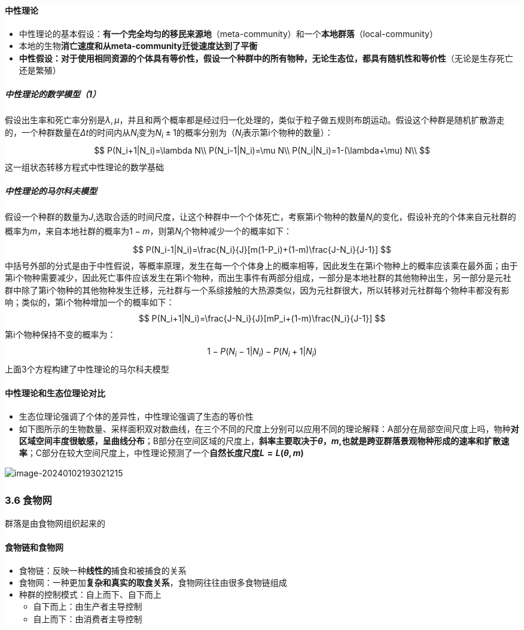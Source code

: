 #### 中性理论
+ 中性理论的基本假设：**有一个完全均匀的移民来源地**（meta-community）和一个**本地群落**（local-community）
+ 本地的生物**消亡速度和从meta-community迁徙速度达到了平衡**
+ **中性假设：**对于使用相同资源的个体具有等价性，假设一个种群中的所有物种，无论生态位，都具有**随机性和等价性**（无论是生存死亡还是繁殖）

##### 中性理论的数学模型（1）

假设出生率和死亡率分别是$\lambda, \mu$，并且和两个概率都是经过归一化处理的，类似于粒子做五规则布朗运动。假设这个种群是随机扩散游走的，一个种群数量在$\Delta t$的时间内从$N_i$变为$N_i\pm 1$的概率分别为（$N_i$表示第i个物种的数量）：
$$
P(N_i+1|N_i)=\lambda N\\
P(N_i-1|N_i)=\mu N\\
P(N_i|N_i)=1-(\lambda+\mu) N\\
$$
这一组状态转移方程式中性理论的数学基础

##### 中性理论的马尔科夫模型

假设一个种群的数量为$J$,选取合适的时间尺度，让这个种群中一个个体死亡，考察第i个物种的数量$N_i$的变化，假设补充的个体来自元社群的概率为$m$，来自本地社群的概率为$1-m$，则第$N_i$个物种减少一个的概率如下：
$$
P(N_i-1|N_i)=\frac{N_i}{J}[m(1-P_i)+(1-m)\frac{J-N_i}{J-1}]
$$
中括号外部的分式是由于中性假说，等概率原理，发生在每一个个体身上的概率相等，因此发生在第i个物种上的概率应该乘在最外面；由于第i个物种需要减少，因此死亡事件应该发生在第i个物种，而出生事件有两部分组成，一部分是本地社群的其他物种出生，另一部分是元社群中除了第i个物种的其他物种发生迁移，元社群与一个系综接触的大热源类似，因为元社群很大，所以转移对元社群每个物种丰都没有影响；类似的，第i个物种增加一个的概率如下：
$$
P(N_i+1|N_i)=\frac{J-N_i}{J}[mP_i+(1-m)\frac{N_i}{J-1}]
$$
第i个物种保持不变的概率为：
$$
1-P(N_i-1|N_i)-P(N_i+1|N_i)
$$
上面3个方程构建了中性理论的马尔科夫模型

#### 中性理论和生态位理论对比

+ 生态位理论强调了个体的差异性，中性理论强调了生态的等价性
+ 如下图所示的生物数量、采样面积双对数曲线，在三个不同的尺度上分别可以应用不同的理论解释：A部分在局部空间尺度上吗，物种**对区域空间丰度很敏感，呈曲线分布**；B部分在空间区域的尺度上，**斜率主要取决于$\theta，m$,**也就是跨亚群落景观**物种形成的速率和扩散速率**；C部分在较大空间尺度上，中性理论预测了一个**自然长度尺度$L=L(\theta,m)$**

![image-20240102193021215](C:\Users\Apple\AppData\Roaming\Typora\typora-user-images\image-20240102193021215.png)

### 3.6 食物网

群落是由食物网组织起来的

#### 食物链和食物网

+ 食物链：反映一种**线性的**捕食和被捕食的关系
+ 食物网：一种更加**复杂和真实的取食关系**，食物网往往由很多食物链组成
+ 种群的控制模式：自上而下、自下而上
  + 自下而上：由生产者主导控制
  + 自上而下：由消费者主导控制
